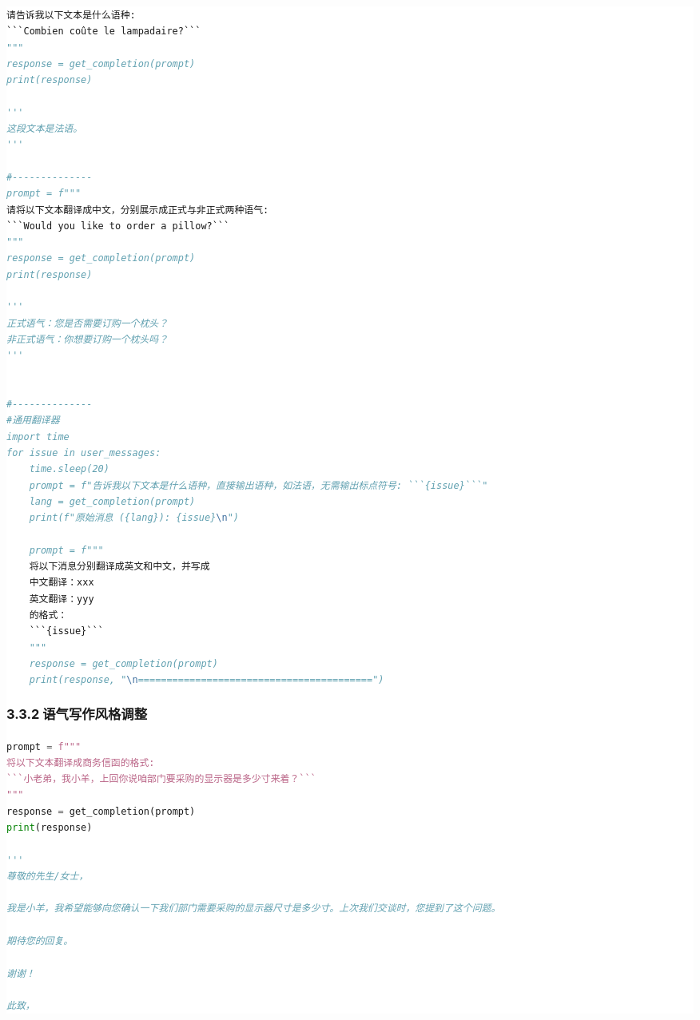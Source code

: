 ```python
请告诉我以下文本是什么语种: 
```Combien coûte le lampadaire?```
"""
response = get_completion(prompt)
print(response)

'''
这段文本是法语。
'''

#--------------
prompt = f"""
请将以下文本翻译成中文，分别展示成正式与非正式两种语气: 
```Would you like to order a pillow?```
"""
response = get_completion(prompt)
print(response)

'''
正式语气：您是否需要订购一个枕头？
非正式语气：你想要订购一个枕头吗？
'''


#--------------
#通用翻译器
import time
for issue in user_messages:
    time.sleep(20)
    prompt = f"告诉我以下文本是什么语种，直接输出语种，如法语，无需输出标点符号: ```{issue}```"
    lang = get_completion(prompt)
    print(f"原始消息 ({lang}): {issue}\n")

    prompt = f"""
    将以下消息分别翻译成英文和中文，并写成
    中文翻译：xxx
    英文翻译：yyy
    的格式：
    ```{issue}```
    """
    response = get_completion(prompt)
    print(response, "\n=========================================")
```

### 3.3.2 语气写作风格调整

```python
prompt = f"""
将以下文本翻译成商务信函的格式: 
```小老弟，我小羊，上回你说咱部门要采购的显示器是多少寸来着？```
"""
response = get_completion(prompt)
print(response)

'''
尊敬的先生/女士，

我是小羊，我希望能够向您确认一下我们部门需要采购的显示器尺寸是多少寸。上次我们交谈时，您提到了这个问题。

期待您的回复。

谢谢！

此致，
```